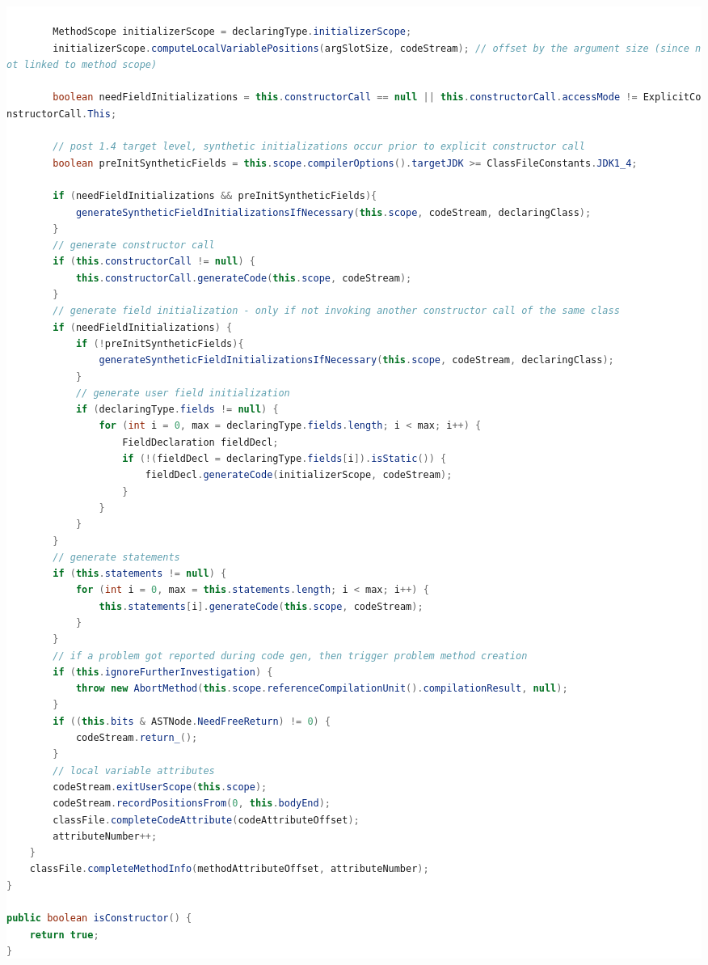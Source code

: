 ```java

		MethodScope initializerScope = declaringType.initializerScope;
		initializerScope.computeLocalVariablePositions(argSlotSize, codeStream); // offset by the argument size (since not linked to method scope)

		boolean needFieldInitializations = this.constructorCall == null || this.constructorCall.accessMode != ExplicitConstructorCall.This;

		// post 1.4 target level, synthetic initializations occur prior to explicit constructor call
		boolean preInitSyntheticFields = this.scope.compilerOptions().targetJDK >= ClassFileConstants.JDK1_4;

		if (needFieldInitializations && preInitSyntheticFields){
			generateSyntheticFieldInitializationsIfNecessary(this.scope, codeStream, declaringClass);
		}
		// generate constructor call
		if (this.constructorCall != null) {
			this.constructorCall.generateCode(this.scope, codeStream);
		}
		// generate field initialization - only if not invoking another constructor call of the same class
		if (needFieldInitializations) {
			if (!preInitSyntheticFields){
				generateSyntheticFieldInitializationsIfNecessary(this.scope, codeStream, declaringClass);
			}
			// generate user field initialization
			if (declaringType.fields != null) {
				for (int i = 0, max = declaringType.fields.length; i < max; i++) {
					FieldDeclaration fieldDecl;
					if (!(fieldDecl = declaringType.fields[i]).isStatic()) {
						fieldDecl.generateCode(initializerScope, codeStream);
					}
				}
			}
		}
		// generate statements
		if (this.statements != null) {
			for (int i = 0, max = this.statements.length; i < max; i++) {
				this.statements[i].generateCode(this.scope, codeStream);
			}
		}
		// if a problem got reported during code gen, then trigger problem method creation
		if (this.ignoreFurtherInvestigation) {
			throw new AbortMethod(this.scope.referenceCompilationUnit().compilationResult, null);
		}
		if ((this.bits & ASTNode.NeedFreeReturn) != 0) {
			codeStream.return_();
		}
		// local variable attributes
		codeStream.exitUserScope(this.scope);
		codeStream.recordPositionsFrom(0, this.bodyEnd);
		classFile.completeCodeAttribute(codeAttributeOffset);
		attributeNumber++;
	}
	classFile.completeMethodInfo(methodAttributeOffset, attributeNumber);
}

public boolean isConstructor() {
	return true;
}
```